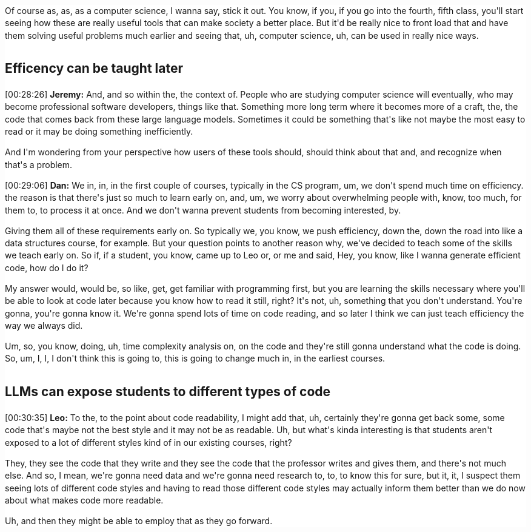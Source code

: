 Of course as, as, as a computer science, I wanna say, stick it out. You know, if you, if you go into the fourth, fifth class, you'll start seeing how these are really useful tools that can make society a better place. But it'd be really nice to front load that and have them solving useful problems much earlier and seeing that, uh, computer science, uh, can be used in really nice ways.


## Efficency can be taught later

[00:28:26] **Jeremy:** And, and so within the, the context of. People who are studying computer science will eventually, who may become professional software developers, things like that. Something more long term where it becomes more of a craft, the, the code that comes back from these large language models. Sometimes it could be something that's like not maybe the most easy to read or it may be doing something inefficiently.

And I'm wondering from your perspective how users of these tools should, should think about that and, and recognize when that's a problem.



[00:29:06] **Dan:** We in, in, in the first couple of courses, typically in the CS program, um, we don't spend much time on efficiency. the reason is that there's just so much to learn early on, and, um, we worry about overwhelming people with, know, too much, for them to, to process it at once. And we don't wanna prevent students from becoming interested, by.

Giving them all of these requirements early on. So typically we, you know, we push efficiency, down the, down the road into like a data structures course, for example. But your question points to another reason why, we've decided to teach some of the skills we teach early on. So if, if a student, you know, came up to Leo or, or me and said, Hey, you know, like I wanna generate efficient code, how do I do it?

My answer would, would be, so like, get, get familiar with programming first, but you are learning the skills necessary where you'll be able to look at code later because you know how to read it still, right? It's not, uh, something that you don't understand. You're gonna, you're gonna know it. We're gonna spend lots of time on code reading, and so later I think we can just teach efficiency the way we always did.

Um, so, you know, doing, uh, time complexity analysis on, on the code and they're still gonna understand what the code is doing. So, um, I, I, I don't think this is going to, this is going to change much in, in the earliest courses.


## LLMs can expose students to different types of code

[00:30:35] **Leo:** To the, to the point about code readability, I might add that, uh, certainly they're gonna get back some, some code that's maybe not the best style and it may not be as readable. Uh, but what's kinda interesting is that students aren't exposed to a lot of different styles kind of in our existing courses, right?

They, they see the code that they write and they see the code that the professor writes and gives them, and there's not much else. And so, I mean, we're gonna need data and we're gonna need research to, to, to know this for sure, but it, it, I suspect them seeing lots of different code styles and having to read those different code styles may actually inform them better than we do now about what makes code more readable.

Uh, and then they might be able to employ that as they go forward.
